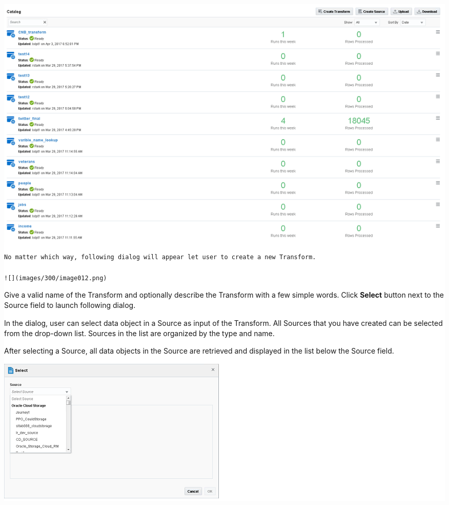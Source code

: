 ![](images/300/image010.png) 
```
No matter which way, following dialog will appear let user to create a new Transform.

![](images/300/image012.png)

```
Give a valid name of the Transform and optionally describe the Transform with a few simple words. Click
**Select** button next to the Source field to launch following dialog.


In the dialog, user can select data object in a Source as input of the Transform. All Sources that you have
created can be selected from the drop-down list. Sources in the list are organized by the type and name.

After selecting a Source, all data objects in the Source are retrieved and displayed in the list below the
Source field.

![](images/300/image013.png)
